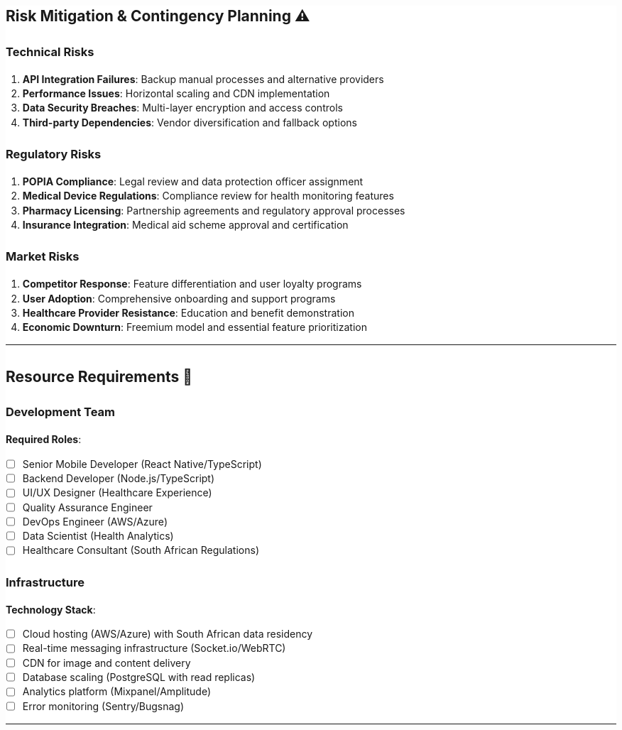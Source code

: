 
## Risk Mitigation & Contingency Planning ⚠️

### Technical Risks

1. **API Integration Failures**: Backup manual processes and alternative providers
2. **Performance Issues**: Horizontal scaling and CDN implementation
3. **Data Security Breaches**: Multi-layer encryption and access controls
4. **Third-party Dependencies**: Vendor diversification and fallback options

### Regulatory Risks

1. **POPIA Compliance**: Legal review and data protection officer assignment
2. **Medical Device Regulations**: Compliance review for health monitoring features
3. **Pharmacy Licensing**: Partnership agreements and regulatory approval processes
4. **Insurance Integration**: Medical aid scheme approval and certification

### Market Risks

1. **Competitor Response**: Feature differentiation and user loyalty programs
2. **User Adoption**: Comprehensive onboarding and support programs
3. **Healthcare Provider Resistance**: Education and benefit demonstration
4. **Economic Downturn**: Freemium model and essential feature prioritization

---

## Resource Requirements 👥

### Development Team

**Required Roles**:

- [ ] Senior Mobile Developer (React Native/TypeScript)
- [ ] Backend Developer (Node.js/TypeScript)
- [ ] UI/UX Designer (Healthcare Experience)
- [ ] Quality Assurance Engineer
- [ ] DevOps Engineer (AWS/Azure)
- [ ] Data Scientist (Health Analytics)
- [ ] Healthcare Consultant (South African Regulations)

### Infrastructure

**Technology Stack**:

- [ ] Cloud hosting (AWS/Azure) with South African data residency
- [ ] Real-time messaging infrastructure (Socket.io/WebRTC)
- [ ] CDN for image and content delivery
- [ ] Database scaling (PostgreSQL with read replicas)
- [ ] Analytics platform (Mixpanel/Amplitude)
- [ ] Error monitoring (Sentry/Bugsnag)

---

